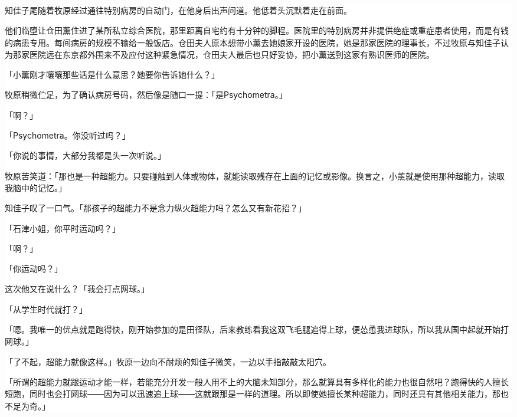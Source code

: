 知佳子尾随着牧原经过通往特别病房的自动门，在他身后出声问道。他低着头沉默着走在前面。

他们临堕让仓田薰住进了某所私立综合医院，那里距离自宅约有十分钟的脚程。医院里的特别病房并非提供绝症或重症患者使用，而是有钱的病患专用。每间病房的规模不输给一般饭店。仓田夫人原本想带小薰去她娘家开设的医院，她是那家医院的理事长，不过牧原与知佳子认为那家医院远在东京都外围来不及应付这种紧急情况，仓田夫人最后也只好妥协，把小薰送到这家有熟识医师的医院。

「小薰刚才嚷嚷那些话是什么意思？她要你告诉她什么？」

牧原稍微伫足，为了确认病房号码，然后像是随口一提：「是Psychometra。」

「啊？」

「Psychometra。你没听过吗？」

「你说的事情，大部分我都是头一次听说。」

牧原苦笑道：「那也是一种超能力。只要碰触到人体或物体，就能读取残存在上面的记忆或影像。换言之，小薰就是使用那种超能力，读取我脑中的记忆。」

知佳子叹了一口气。「那孩子的超能力不是念力纵火超能力吗？怎么又有新花招？」

「石津小姐，你平时运动吗？」

「啊？」

「你运动吗？」

这次他又在说什么？「我会打点网球。」

「从学生时代就打？」

「嗯。我唯一的优点就是跑得快，刚开始参加的是田径队，后来教练看我这双飞毛腿追得上球，便怂恿我进球队，所以我从国中起就开始打网球。」

「了不起，超能力就像这样。」牧原一边向不耐烦的知佳子微笑，一边以手指敲敲太阳穴。

「所谓的超能力就跟运动才能一样，若能充分开发一般人用不上的大脑未知部分，那么就算具有多样化的能力也很自然吧？跑得快的人擅长短跑，同时也会打网球——因为可以迅速追上球——这就跟那是一样的道理。所以即使她擅长某种超能力，同时还具有其他相关能力，那也不足为奇。」

